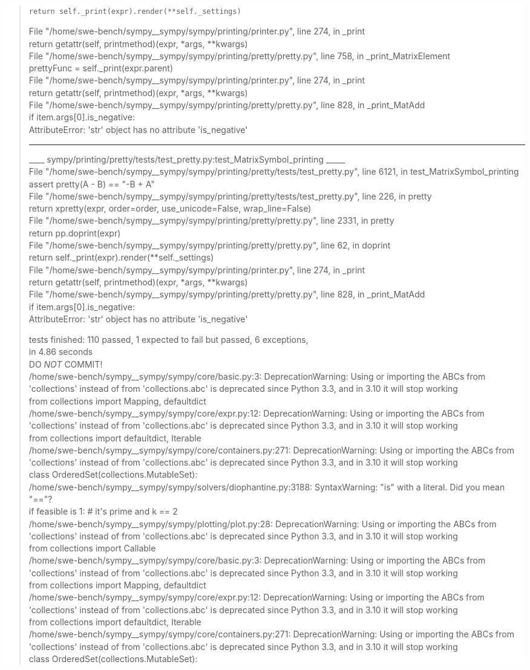 >     return self._print(expr).render(**self._settings)  
>   File "/home/swe-bench/sympy__sympy/sympy/printing/printer.py", line 274, in _print  
>     return getattr(self, printmethod)(expr, *args, **kwargs)  
>   File "/home/swe-bench/sympy__sympy/sympy/printing/pretty/pretty.py", line 758, in _print_MatrixElement  
>     prettyFunc = self._print(expr.parent)  
>   File "/home/swe-bench/sympy__sympy/sympy/printing/printer.py", line 274, in _print  
>     return getattr(self, printmethod)(expr, *args, **kwargs)  
>   File "/home/swe-bench/sympy__sympy/sympy/printing/pretty/pretty.py", line 828, in _print_MatAdd  
>     if item.args[0].is_negative:  
> AttributeError: 'str' object has no attribute 'is_negative'  
> ________________________________________________________________________________  
> ____ sympy/printing/pretty/tests/test_pretty.py:test_MatrixSymbol_printing _____  
>   File "/home/swe-bench/sympy__sympy/sympy/printing/pretty/tests/test_pretty.py", line 6121, in test_MatrixSymbol_printing  
>     assert pretty(A - B) == "-B + A"  
>   File "/home/swe-bench/sympy__sympy/sympy/printing/pretty/tests/test_pretty.py", line 226, in pretty  
>     return xpretty(expr, order=order, use_unicode=False, wrap_line=False)  
>   File "/home/swe-bench/sympy__sympy/sympy/printing/pretty/pretty.py", line 2331, in pretty  
>     return pp.doprint(expr)  
>   File "/home/swe-bench/sympy__sympy/sympy/printing/pretty/pretty.py", line 62, in doprint  
>     return self._print(expr).render(**self._settings)  
>   File "/home/swe-bench/sympy__sympy/sympy/printing/printer.py", line 274, in _print  
>     return getattr(self, printmethod)(expr, *args, **kwargs)  
>   File "/home/swe-bench/sympy__sympy/sympy/printing/pretty/pretty.py", line 828, in _print_MatAdd  
>     if item.args[0].is_negative:  
> AttributeError: 'str' object has no attribute 'is_negative'  
>   
>  tests finished: 110 passed, 1 expected to fail but passed, 6 exceptions,   
> in 4.86 seconds   
> DO *NOT* COMMIT!  
> /home/swe-bench/sympy__sympy/sympy/core/basic.py:3: DeprecationWarning: Using or importing the ABCs from 'collections' instead of from 'collections.abc' is deprecated since Python 3.3, and in 3.10 it will stop working  
>   from collections import Mapping, defaultdict  
> /home/swe-bench/sympy__sympy/sympy/core/expr.py:12: DeprecationWarning: Using or importing the ABCs from 'collections' instead of from 'collections.abc' is deprecated since Python 3.3, and in 3.10 it will stop working  
>   from collections import defaultdict, Iterable  
> /home/swe-bench/sympy__sympy/sympy/core/containers.py:271: DeprecationWarning: Using or importing the ABCs from 'collections' instead of from 'collections.abc' is deprecated since Python 3.3, and in 3.10 it will stop working  
>   class OrderedSet(collections.MutableSet):  
> /home/swe-bench/sympy__sympy/sympy/solvers/diophantine.py:3188: SyntaxWarning: "is" with a literal. Did you mean "=="?  
>   if feasible is 1:  # it's prime and k == 2  
> /home/swe-bench/sympy__sympy/sympy/plotting/plot.py:28: DeprecationWarning: Using or importing the ABCs from 'collections' instead of from 'collections.abc' is deprecated since Python 3.3, and in 3.10 it will stop working  
>   from collections import Callable  
> /home/swe-bench/sympy__sympy/sympy/core/basic.py:3: DeprecationWarning: Using or importing the ABCs from 'collections' instead of from 'collections.abc' is deprecated since Python 3.3, and in 3.10 it will stop working  
>   from collections import Mapping, defaultdict  
> /home/swe-bench/sympy__sympy/sympy/core/expr.py:12: DeprecationWarning: Using or importing the ABCs from 'collections' instead of from 'collections.abc' is deprecated since Python 3.3, and in 3.10 it will stop working  
>   from collections import defaultdict, Iterable  
> /home/swe-bench/sympy__sympy/sympy/core/containers.py:271: DeprecationWarning: Using or importing the ABCs from 'collections' instead of from 'collections.abc' is deprecated since Python 3.3, and in 3.10 it will stop working  
>   class OrderedSet(collections.MutableSet):  